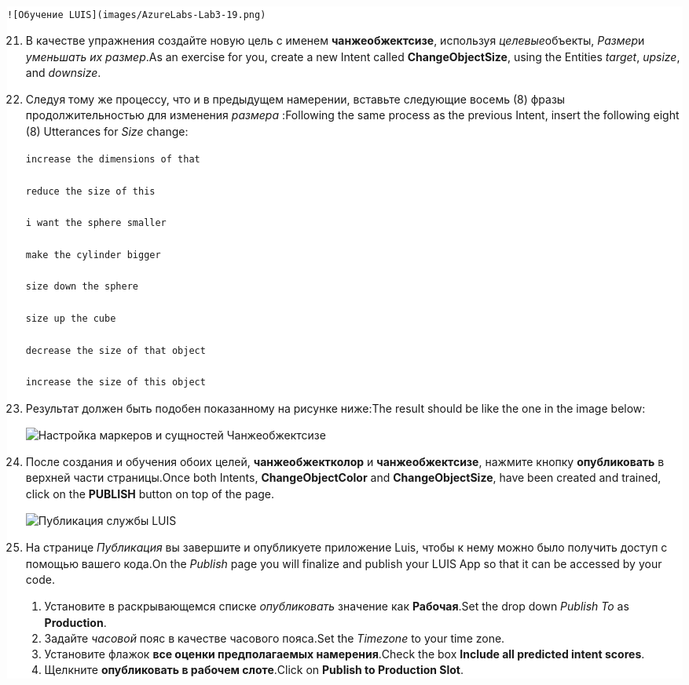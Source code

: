     ![Обучение LUIS](images/AzureLabs-Lab3-19.png)
 
21. <span data-ttu-id="5914a-262">В качестве упражнения создайте новую цель с именем **чанжеобжектсизе**, используя *целевые*объекты, *Размер*и *уменьшать их размер*.</span><span class="sxs-lookup"><span data-stu-id="5914a-262">As an exercise for you, create a new Intent called **ChangeObjectSize**, using the Entities *target*, *upsize*, and *downsize*.</span></span>
22. <span data-ttu-id="5914a-263">Следуя тому же процессу, что и в предыдущем намерении, вставьте следующие восемь (8) фразы продолжительностью для изменения *размера* :</span><span class="sxs-lookup"><span data-stu-id="5914a-263">Following the same process as the previous Intent, insert the following eight (8) Utterances for *Size* change:</span></span>

    ```
    increase the dimensions of that

    reduce the size of this

    i want the sphere smaller

    make the cylinder bigger

    size down the sphere

    size up the cube

    decrease the size of that object

    increase the size of this object
    ```

23. <span data-ttu-id="5914a-264">Результат должен быть подобен показанному на рисунке ниже:</span><span class="sxs-lookup"><span data-stu-id="5914a-264">The result should be like the one in the image below:</span></span>

    ![Настройка маркеров и сущностей Чанжеобжектсизе](images/AzureLabs-Lab3-20.png) 

24. <span data-ttu-id="5914a-266">После создания и обучения обоих целей, **чанжеобжектколор** и **чанжеобжектсизе**, нажмите кнопку **опубликовать** в верхней части страницы.</span><span class="sxs-lookup"><span data-stu-id="5914a-266">Once both Intents, **ChangeObjectColor** and **ChangeObjectSize**, have been created and trained, click on the **PUBLISH** button on top of the page.</span></span>

    ![Публикация службы LUIS](images/AzureLabs-Lab3-21.png)

25. <span data-ttu-id="5914a-268">На странице *Публикация* вы завершите и опубликуете приложение Luis, чтобы к нему можно было получить доступ с помощью вашего кода.</span><span class="sxs-lookup"><span data-stu-id="5914a-268">On the *Publish* page you will finalize and publish your LUIS App so that it can be accessed by your code.</span></span>

    1. <span data-ttu-id="5914a-269">Установите в раскрывающемся списке *опубликовать* значение как **Рабочая**.</span><span class="sxs-lookup"><span data-stu-id="5914a-269">Set the drop down *Publish To* as **Production**.</span></span>
    2. <span data-ttu-id="5914a-270">Задайте *часовой* пояс в качестве часового пояса.</span><span class="sxs-lookup"><span data-stu-id="5914a-270">Set the *Timezone* to your time zone.</span></span>
    3. <span data-ttu-id="5914a-271">Установите флажок **все оценки предполагаемых намерения**.</span><span class="sxs-lookup"><span data-stu-id="5914a-271">Check the box **Include all predicted intent scores**.</span></span>
    4. <span data-ttu-id="5914a-272">Щелкните **опубликовать в рабочем слоте**.</span><span class="sxs-lookup"><span data-stu-id="5914a-272">Click on **Publish to Production Slot**.</span></span>
